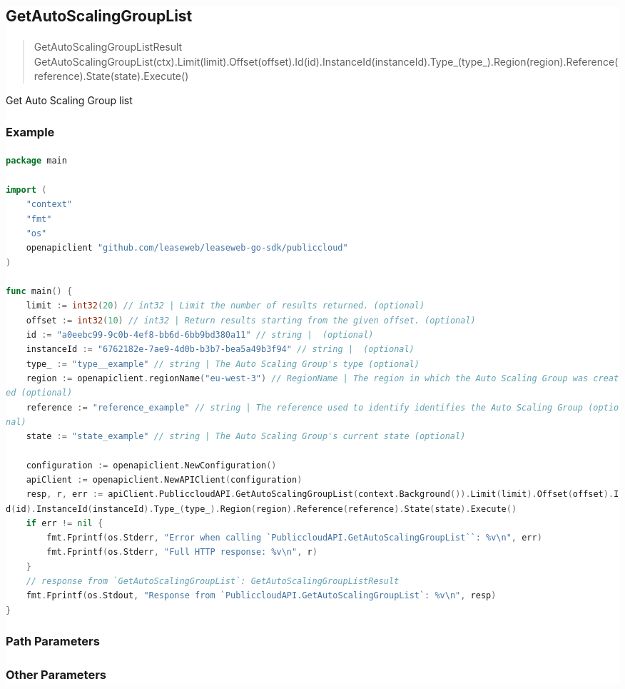 
## GetAutoScalingGroupList

> GetAutoScalingGroupListResult GetAutoScalingGroupList(ctx).Limit(limit).Offset(offset).Id(id).InstanceId(instanceId).Type_(type_).Region(region).Reference(reference).State(state).Execute()

Get Auto Scaling Group list



### Example

```go
package main

import (
	"context"
	"fmt"
	"os"
	openapiclient "github.com/leaseweb/leaseweb-go-sdk/publiccloud"
)

func main() {
	limit := int32(20) // int32 | Limit the number of results returned. (optional)
	offset := int32(10) // int32 | Return results starting from the given offset. (optional)
	id := "a0eebc99-9c0b-4ef8-bb6d-6bb9bd380a11" // string |  (optional)
	instanceId := "6762182e-7ae9-4d0b-b3b7-bea5a49b3f94" // string |  (optional)
	type_ := "type__example" // string | The Auto Scaling Group's type (optional)
	region := openapiclient.regionName("eu-west-3") // RegionName | The region in which the Auto Scaling Group was created (optional)
	reference := "reference_example" // string | The reference used to identify identifies the Auto Scaling Group (optional)
	state := "state_example" // string | The Auto Scaling Group's current state (optional)

	configuration := openapiclient.NewConfiguration()
	apiClient := openapiclient.NewAPIClient(configuration)
	resp, r, err := apiClient.PubliccloudAPI.GetAutoScalingGroupList(context.Background()).Limit(limit).Offset(offset).Id(id).InstanceId(instanceId).Type_(type_).Region(region).Reference(reference).State(state).Execute()
	if err != nil {
		fmt.Fprintf(os.Stderr, "Error when calling `PubliccloudAPI.GetAutoScalingGroupList``: %v\n", err)
		fmt.Fprintf(os.Stderr, "Full HTTP response: %v\n", r)
	}
	// response from `GetAutoScalingGroupList`: GetAutoScalingGroupListResult
	fmt.Fprintf(os.Stdout, "Response from `PubliccloudAPI.GetAutoScalingGroupList`: %v\n", resp)
}
```

### Path Parameters



### Other Parameters
